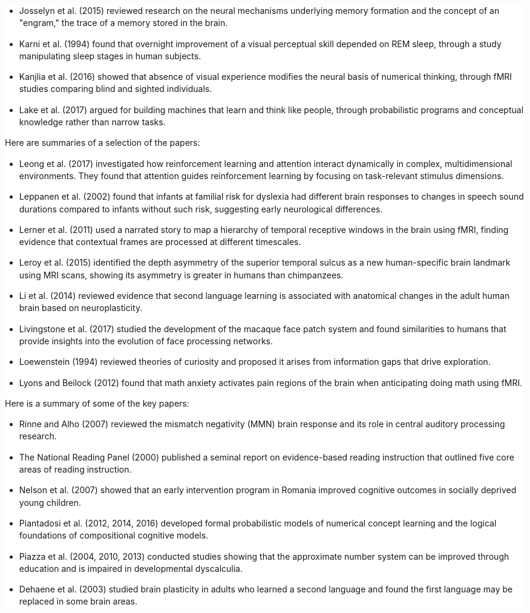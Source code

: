 - Josselyn et al. (2015) reviewed research on the neural mechanisms underlying memory formation and the concept of an "engram," the trace of a memory stored in the brain.

- Karni et al. (1994) found that overnight improvement of a visual perceptual skill depended on REM sleep, through a study manipulating sleep stages in human subjects. 

- Kanjlia et al. (2016) showed that absence of visual experience modifies the neural basis of numerical thinking, through fMRI studies comparing blind and sighted individuals.

- Lake et al. (2017) argued for building machines that learn and think like people, through probabilistic programs and conceptual knowledge rather than narrow tasks.

 Here are summaries of a selection of the papers:

- Leong et al. (2017) investigated how reinforcement learning and attention interact dynamically in complex, multidimensional environments. They found that attention guides reinforcement learning by focusing on task-relevant stimulus dimensions.

- Leppanen et al. (2002) found that infants at familial risk for dyslexia had different brain responses to changes in speech sound durations compared to infants without such risk, suggesting early neurological differences. 

- Lerner et al. (2011) used a narrated story to map a hierarchy of temporal receptive windows in the brain using fMRI, finding evidence that contextual frames are processed at different timescales.

- Leroy et al. (2015) identified the depth asymmetry of the superior temporal sulcus as a new human-specific brain landmark using MRI scans, showing its asymmetry is greater in humans than chimpanzees.

- Li et al. (2014) reviewed evidence that second language learning is associated with anatomical changes in the adult human brain based on neuroplasticity.

- Livingstone et al. (2017) studied the development of the macaque face patch system and found similarities to humans that provide insights into the evolution of face processing networks.

- Loewenstein (1994) reviewed theories of curiosity and proposed it arises from information gaps that drive exploration.

- Lyons and Beilock (2012) found that math anxiety activates pain regions of the brain when anticipating doing math using fMRI.

 Here is a summary of some of the key papers:

- Rinne and Alho (2007) reviewed the mismatch negativity (MMN) brain response and its role in central auditory processing research. 

- The National Reading Panel (2000) published a seminal report on evidence-based reading instruction that outlined five core areas of reading instruction. 

- Nelson et al. (2007) showed that an early intervention program in Romania improved cognitive outcomes in socially deprived young children. 

- Piantadosi et al. (2012, 2014, 2016) developed formal probabilistic models of numerical concept learning and the logical foundations of compositional cognitive models.

- Piazza et al. (2004, 2010, 2013) conducted studies showing that the approximate number system can be improved through education and is impaired in developmental dyscalculia. 

- Dehaene et al. (2003) studied brain plasticity in adults who learned a second language and found the first language may be replaced in some brain areas.
